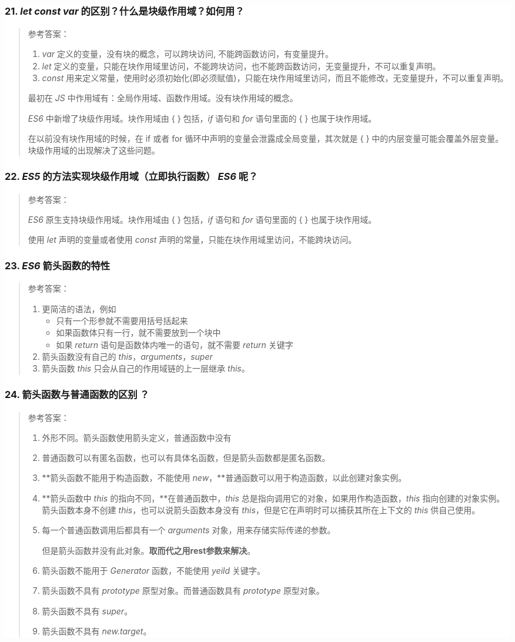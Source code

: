 

### 21. *let const var* 的区别？什么是块级作用域？如何用？ 

> 参考答案：
>
> 1. *var* 定义的变量，没有块的概念，可以跨块访问, 不能跨函数访问，有变量提升。
> 2. *let* 定义的变量，只能在块作用域里访问，不能跨块访问，也不能跨函数访问，无变量提升，不可以重复声明。
> 3. *const* 用来定义常量，使用时必须初始化(即必须赋值)，只能在块作用域里访问，而且不能修改，无变量提升，不可以重复声明。
>
> 最初在 *JS* 中作用域有：全局作用域、函数作用域。没有块作用域的概念。
>
> *ES6* 中新增了块级作用域。块作用域由 { } 包括，*if* 语句和 *for* 语句里面的 { } 也属于块作用域。
>
> 在以前没有块作用域的时候，在 if 或者 for 循环中声明的变量会泄露成全局变量，其次就是 { } 中的内层变量可能会覆盖外层变量。块级作用域的出现解决了这些问题。



### 22. *ES5* 的方法实现块级作用域（立即执行函数） *ES6* 呢？ 

> 参考答案：
>
> *ES6* 原生支持块级作用域。块作用域由 { } 包括，*if* 语句和 *for* 语句里面的 { } 也属于块作用域。
>
> 使用 *let* 声明的变量或者使用 *const* 声明的常量，只能在块作用域里访问，不能跨块访问。



### 23. *ES6* 箭头函数的特性 

> 参考答案：
>
> 1. 更简洁的语法，例如
>    - 只有一个形参就不需要用括号括起来
>    - 如果函数体只有一行，就不需要放到一个块中
>    - 如果 *return* 语句是函数体内唯一的语句，就不需要 *return* 关键字
> 2. 箭头函数没有自己的 *this*，*arguments*，*super*
> 3. 箭头函数 *this* 只会从自己的作用域链的上一层继承 *this*。



### 24. 箭头函数与普通函数的区别 ？

> 参考答案：
>
> 1. 外形不同。箭头函数使用箭头定义，普通函数中没有
>
> 2. 普通函数可以有匿名函数，也可以有具体名函数，但是箭头函数都是匿名函数。
>
> 3. **箭头函数不能用于构造函数，不能使用 *new*，**普通函数可以用于构造函数，以此创建对象实例。
>
> 4. **箭头函数中 *this* 的指向不同，**在普通函数中，*this* 总是指向调用它的对象，如果用作构造函数，*this* 指向创建的对象实例。
>    箭头函数本身不创建 *this*，也可以说箭头函数本身没有 *this*，但是它在声明时可以捕获其所在上下文的 *this* 供自己使用。
>
> 5. 每一个普通函数调用后都具有一个 *arguments* 对象，用来存储实际传递的参数。
>
>    但是箭头函数并没有此对象。**取而代之用rest参数来解决**。
>
> 6. 箭头函数不能用于 *Generator* 函数，不能使用 *yeild* 关键字。
>
> 7. 箭头函数不具有 *prototype* 原型对象。而普通函数具有 *prototype* 原型对象。
>
> 8. 箭头函数不具有 *super*。
>
> 9. 箭头函数不具有 *new.target*。
